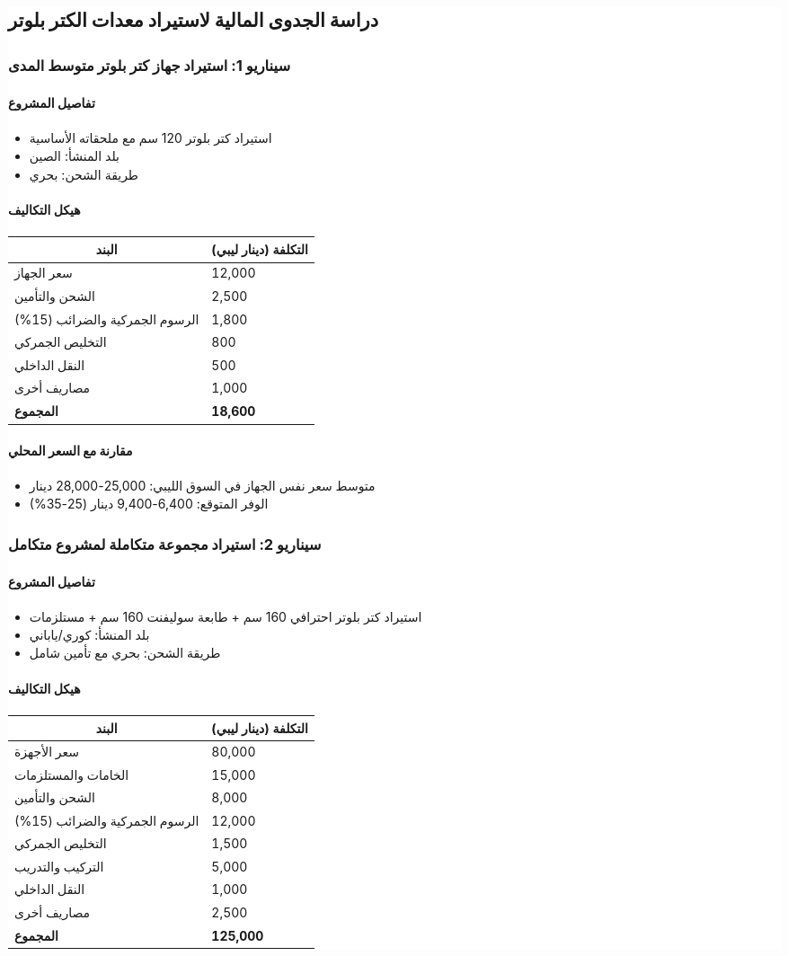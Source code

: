 ## دراسة الجدوى المالية لاستيراد معدات الكتر بلوتر

### سيناريو 1: استيراد جهاز كتر بلوتر متوسط المدى

#### تفاصيل المشروع
- استيراد كتر بلوتر 120 سم مع ملحقاته الأساسية
- بلد المنشأ: الصين
- طريقة الشحن: بحري

#### هيكل التكاليف

| البند | التكلفة (دينار ليبي) |
|-------|----------------------|
| سعر الجهاز | 12,000 |
| الشحن والتأمين | 2,500 |
| الرسوم الجمركية والضرائب (15%) | 1,800 |
| التخليص الجمركي | 800 |
| النقل الداخلي | 500 |
| مصاريف أخرى | 1,000 |
| **المجموع** | **18,600** |

#### مقارنة مع السعر المحلي
- متوسط سعر نفس الجهاز في السوق الليبي: 25,000-28,000 دينار
- الوفر المتوقع: 6,400-9,400 دينار (25-35%)

### سيناريو 2: استيراد مجموعة متكاملة لمشروع متكامل

#### تفاصيل المشروع
- استيراد كتر بلوتر احترافي 160 سم + طابعة سوليفنت 160 سم + مستلزمات
- بلد المنشأ: كوري/ياباني
- طريقة الشحن: بحري مع تأمين شامل

#### هيكل التكاليف

| البند | التكلفة (دينار ليبي) |
|-------|----------------------|
| سعر الأجهزة | 80,000 |
| الخامات والمستلزمات | 15,000 |
| الشحن والتأمين | 8,000 |
| الرسوم الجمركية والضرائب (15%) | 12,000 |
| التخليص الجمركي | 1,500 |
| التركيب والتدريب | 5,000 |
| النقل الداخلي | 1,000 |
| مصاريف أخرى | 2,500 |
| **المجموع** | **125,000** |
